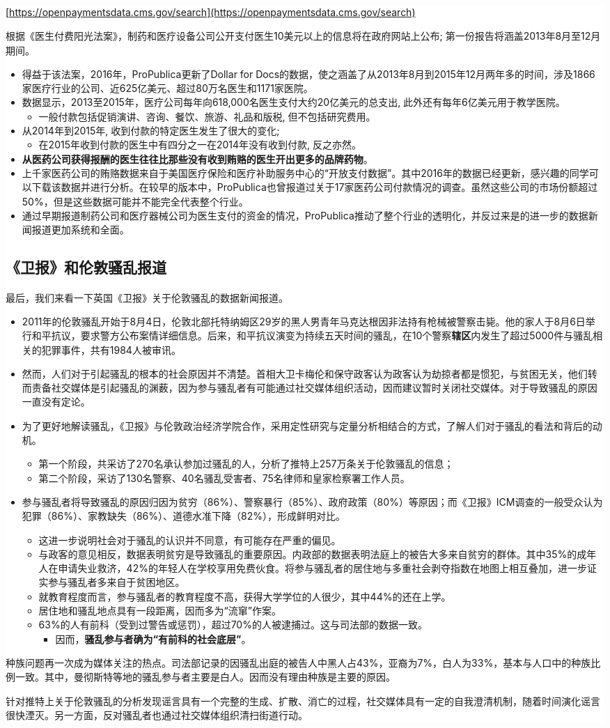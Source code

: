 
[https://openpaymentsdata.cms.gov/search](https://openpaymentsdata.cms.gov/search)


根据《医生付费阳光法案》，制药和医疗设备公司公开支付医生10美元以上的信息将在政府网站上公布; 第一份报告将涵盖2013年8月至12月期间。
- 得益于该法案，2016年，ProPublica更新了Dollar for Docs的数据，使之涵盖了从2013年8月到2015年12月两年多的时间，涉及1866家医疗行业的公司、近625亿美元、超过80万名医生和1171家医院。
- 数据显示，2013至2015年，医疗公司每年向618,000名医生支付大约20亿美元的总支出, 此外还有每年6亿美元用于教学医院。 
  - 一般付款包括促销演讲、咨询、餐饮、旅游、礼品和版税, 但不包括研究费用。
- 从2014年到2015年, 收到付款的特定医生发生了很大的变化;
  -  在2015年收到付款的医生中有四分之一在2014年没有收到付款, 反之亦然。
-  **从医药公司获得报酬的医生往往比那些没有收到贿赂的医生开出更多的品牌药物**。
-  上千家医药公司的贿赂数据来自于美国医疗保险和医疗补助服务中心的“开放支付数据”。其中2016年的数据已经更新，感兴趣的同学可以下载该数据并进行分析。在较早的版本中，ProPublica也曾报道过关于17家医药公司付款情况的调查。虽然这些公司的市场份额超过50%，但是这些数据可能并不能完全代表整个行业。
-  通过早期报道制药公司和医疗器械公司为医生支付的资金的情况，ProPublica推动了整个行业的透明化，并反过来是的进一步的数据新闻报道更加系统和全面。

## 《卫报》和伦敦骚乱报道

最后，我们来看一下英国《卫报》关于伦敦骚乱的数据新闻报道。

- 2011年的伦敦骚乱开始于8月4日，伦敦北部托特纳姆区29岁的黑人男青年马克达根因非法持有枪械被警察击毙。他的家人于8月6日举行和平抗议，要求警方公布案情详细信息。后来，和平抗议演变为持续五天时间的骚乱，在10个警察**辖区**内发生了超过5000件与骚乱相关的犯罪事件，共有1984人被审讯。
- 然而，人们对于引起骚乱的根本的社会原因并不清楚。首相大卫卡梅伦和保守政客认为政客认为劫掠者都是惯犯，与贫困无关，他们转而责备社交媒体是引起骚乱的渊薮，因为参与骚乱者有可能通过社交媒体组织活动，因而建议暂时关闭社交媒体。对于导致骚乱的原因一直没有定论。
- 为了更好地解读骚乱，《卫报》与伦敦政治经济学院合作，采用定性研究与定量分析相结合的方式，了解人们对于骚乱的看法和背后的动机。
  - 第一个阶段，共采访了270名承认参加过骚乱的人，分析了推特上257万条关于伦敦骚乱的信息；
  - 第二个阶段，采访了130名警察、40名骚乱受害者、75名律师和皇家检察署工作人员。

- 参与骚乱者将导致骚乱的原因归因为贫穷（86%）、警察暴行（85%）、政府政策（80%）等原因；而《卫报》ICM调查的一般受众认为犯罪（86%）、家教缺失（86%）、道德水准下降（82%），形成鲜明对比。
  - 这进一步说明社会对于骚乱的认识并不同意，有可能存在严重的偏见。
  - 与政客的意见相反，数据表明贫穷是导致骚乱的重要原因。内政部的数据表明法庭上的被告大多来自贫穷的群体。其中35%的成年人在申请失业救济，42%的年轻人在学校享用免费伙食。将参与骚乱者的居住地与多重社会剥夺指数在地图上相互叠加，进一步证实参与骚乱者多来自于贫困地区。
  - 就教育程度而言，参与骚乱者的教育程度不高，获得大学学位的人很少，其中44%的还在上学。
  - 居住地和骚乱地点具有一段距离，因而多为“流窜”作案。
  - 63%的人有前科（受到过警告或惩罚），超过70%的人被逮捕过。这与司法部的数据一致。
    - 因而，**骚乱参与者确为“有前科的社会底层”**。

种族问题再一次成为媒体关注的热点。司法部记录的因骚乱出庭的被告人中黑人占43%，亚裔为7%，白人为33%，基本与人口中的种族比例一致。其中，曼彻斯特等地的骚乱参与者主要是白人。因而没有理由种族是主要的原因。

针对推特上关于伦敦骚乱的分析发现谣言具有一个完整的生成、扩散、消亡的过程，社交媒体具有一定的自我澄清机制，随着时间演化谣言很快湮灭。另一方面，反对骚乱者也通过社交媒体组织清扫街道行动。
